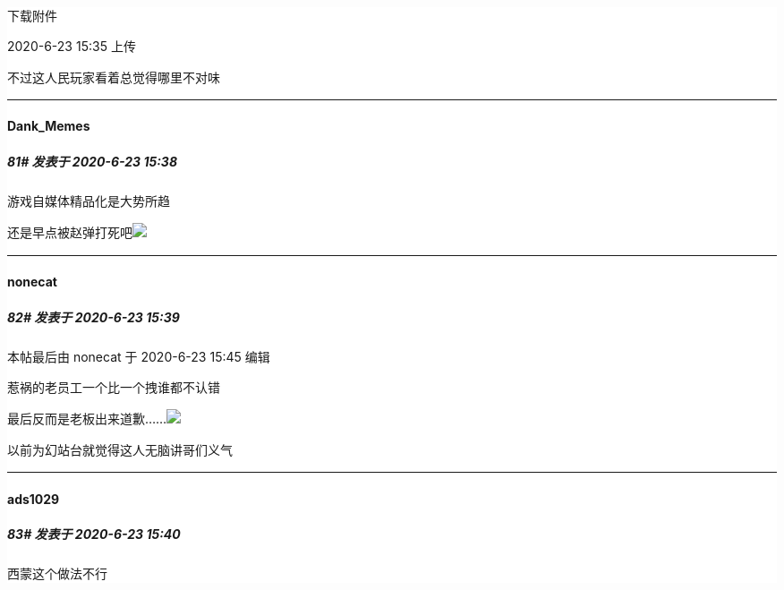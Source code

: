 下载附件

2020-6-23 15:35 上传






不过这人民玩家看着总觉得哪里不对味







*****

####  Dank_Memes  
##### 81#       发表于 2020-6-23 15:38




游戏自媒体精品化是大势所趋

还是早点被赵弹打死吧<img src="https://static.saraba1st.com/image/smiley/face2017/037.png" referrerpolicy="no-referrer">







*****

####  nonecat  
##### 82#       发表于 2020-6-23 15:39



 本帖最后由 nonecat 于 2020-6-23 15:45 编辑 

惹祸的老员工一个比一个拽谁都不认错

最后反而是老板出来道歉……<img src="https://static.saraba1st.com/image/smiley/face2017/020.png" referrerpolicy="no-referrer">


以前为幻站台就觉得这人无脑讲哥们义气









*****

####  ads1029  
##### 83#       发表于 2020-6-23 15:40




西蒙这个做法不行

